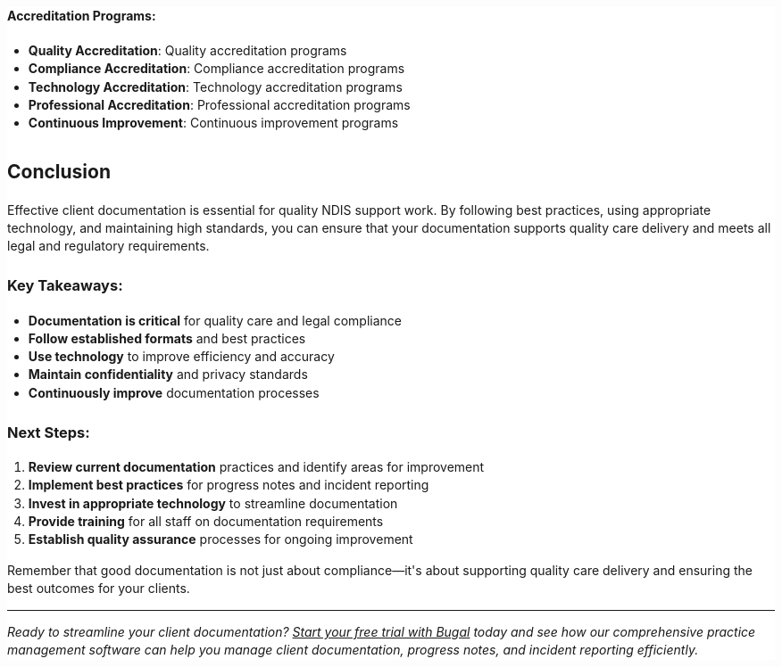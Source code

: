 #### Accreditation Programs:
- **Quality Accreditation**: Quality accreditation programs
- **Compliance Accreditation**: Compliance accreditation programs
- **Technology Accreditation**: Technology accreditation programs
- **Professional Accreditation**: Professional accreditation programs
- **Continuous Improvement**: Continuous improvement programs

## Conclusion

Effective client documentation is essential for quality NDIS support work. By following best practices, using appropriate technology, and maintaining high standards, you can ensure that your documentation supports quality care delivery and meets all legal and regulatory requirements.

### Key Takeaways:
- **Documentation is critical** for quality care and legal compliance
- **Follow established formats** and best practices
- **Use technology** to improve efficiency and accuracy
- **Maintain confidentiality** and privacy standards
- **Continuously improve** documentation processes

### Next Steps:
1. **Review current documentation** practices and identify areas for improvement
2. **Implement best practices** for progress notes and incident reporting
3. **Invest in appropriate technology** to streamline documentation
4. **Provide training** for all staff on documentation requirements
5. **Establish quality assurance** processes for ongoing improvement

Remember that good documentation is not just about compliance—it's about supporting quality care delivery and ensuring the best outcomes for your clients.

---

*Ready to streamline your client documentation? [Start your free trial with Bugal](https://www.bugal.com.au/pricing) today and see how our comprehensive practice management software can help you manage client documentation, progress notes, and incident reporting efficiently.*
